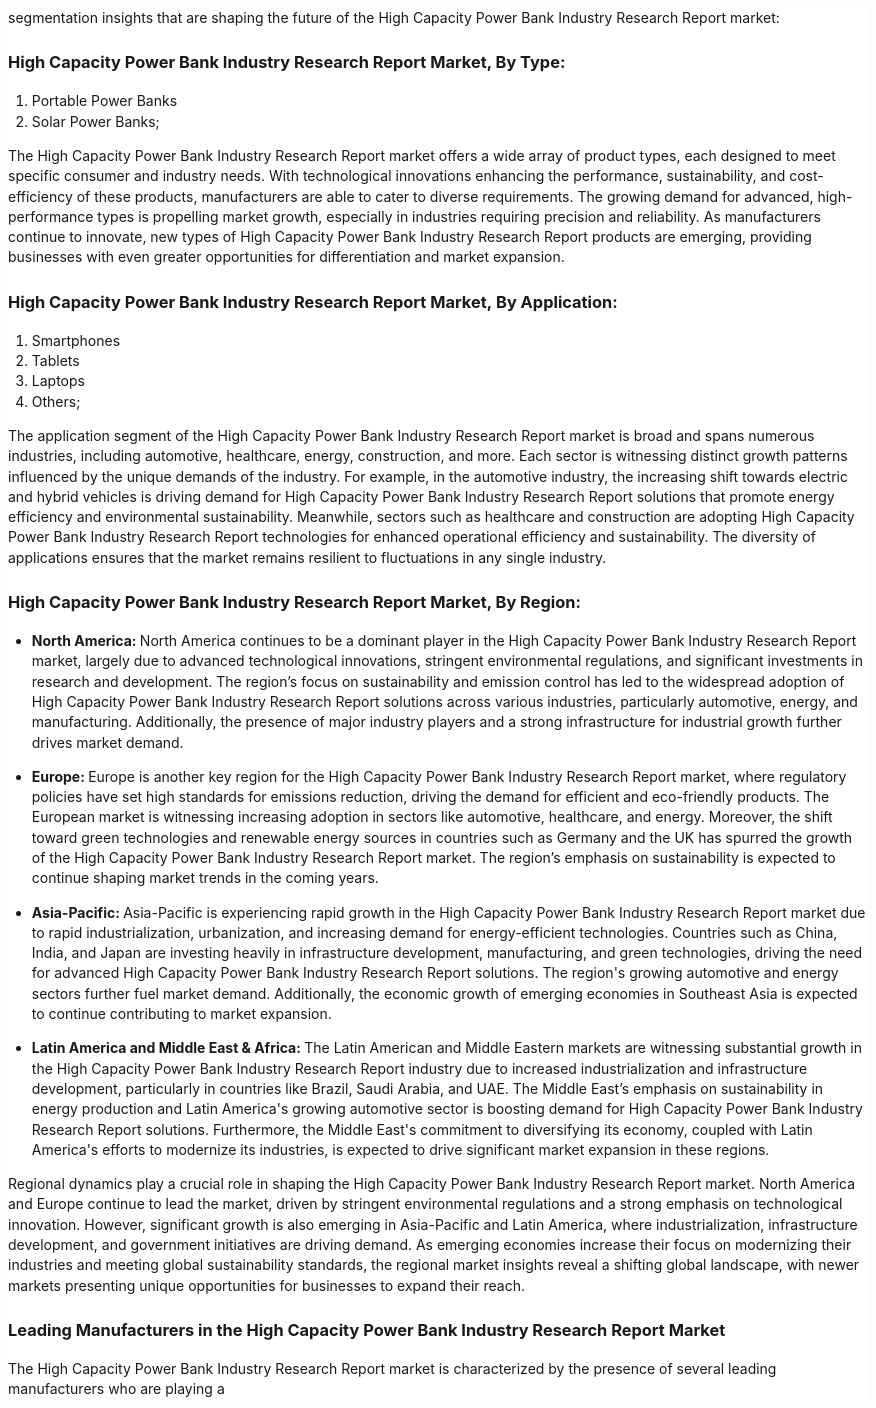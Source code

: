 segmentation insights that are shaping the future of the High Capacity Power Bank Industry Research Report market:</p><h3><strong>High Capacity Power Bank Industry Research Report Market, By Type:<br /></strong></h3><ol><li>Portable Power Banks<li> Solar Power Banks;</li></ol><p>The High Capacity Power Bank Industry Research Report market offers a wide array of product types, each designed to meet specific consumer and industry needs. With technological innovations enhancing the performance, sustainability, and cost-efficiency of these products, manufacturers are able to cater to diverse requirements. The growing demand for advanced, high-performance types is propelling market growth, especially in industries requiring precision and reliability. As manufacturers continue to innovate, new types of High Capacity Power Bank Industry Research Report products are emerging, providing businesses with even greater opportunities for differentiation and market expansion.</p><h3>High Capacity Power Bank Industry Research Report Market,&nbsp;By Application:</h3><ol><li>Smartphones<li> Tablets<li> Laptops<li> Others;</li></ol><p>The application segment of the High Capacity Power Bank Industry Research Report market is broad and spans numerous industries, including automotive, healthcare, energy, construction, and more. Each sector is witnessing distinct growth patterns influenced by the unique demands of the industry. For example, in the automotive industry, the increasing shift towards electric and hybrid vehicles is driving demand for High Capacity Power Bank Industry Research Report solutions that promote energy efficiency and environmental sustainability. Meanwhile, sectors such as healthcare and construction are adopting High Capacity Power Bank Industry Research Report technologies for enhanced operational efficiency and sustainability. The diversity of applications ensures that the market remains resilient to fluctuations in any single industry.</p><h3>High Capacity Power Bank Industry Research Report Market, By Region:</h3><ul><li><p><strong>North America:&nbsp;</strong>North America continues to be a dominant player in the High Capacity Power Bank Industry Research Report market, largely due to advanced technological innovations, stringent environmental regulations, and significant investments in research and development. The region&rsquo;s focus on sustainability and emission control has led to the widespread adoption of High Capacity Power Bank Industry Research Report solutions across various industries, particularly automotive, energy, and manufacturing. Additionally, the presence of major industry players and a strong infrastructure for industrial growth further drives market demand.</p></li><li><p><strong><strong>Europe:&nbsp;</strong></strong>Europe is another key region for the High Capacity Power Bank Industry Research Report market, where regulatory policies have set high standards for emissions reduction, driving the demand for efficient and eco-friendly products. The European market is witnessing increasing adoption in sectors like automotive, healthcare, and energy. Moreover, the shift toward green technologies and renewable energy sources in countries such as Germany and the UK has spurred the growth of the High Capacity Power Bank Industry Research Report market. The region&rsquo;s emphasis on sustainability is expected to continue shaping market trends in the coming years.</p></li><li><p><strong><strong>Asia-Pacific:&nbsp;</strong></strong>Asia-Pacific is experiencing rapid growth in the High Capacity Power Bank Industry Research Report market due to rapid industrialization, urbanization, and increasing demand for energy-efficient technologies. Countries such as China, India, and Japan are investing heavily in infrastructure development, manufacturing, and green technologies, driving the need for advanced High Capacity Power Bank Industry Research Report solutions. The region's growing automotive and energy sectors further fuel market demand. Additionally, the economic growth of emerging economies in Southeast Asia is expected to continue contributing to market expansion.</p></li><li><p><strong><strong>Latin America and Middle East &amp; Africa:&nbsp;</strong></strong>The Latin American and Middle Eastern markets are witnessing substantial growth in the High Capacity Power Bank Industry Research Report industry due to increased industrialization and infrastructure development, particularly in countries like Brazil, Saudi Arabia, and UAE. The Middle East&rsquo;s emphasis on sustainability in energy production and Latin America's growing automotive sector is boosting demand for High Capacity Power Bank Industry Research Report solutions. Furthermore, the Middle East's commitment to diversifying its economy, coupled with Latin America's efforts to modernize its industries, is expected to drive significant market expansion in these regions.</p></li></ul><p>Regional dynamics play a crucial role in shaping the High Capacity Power Bank Industry Research Report market. North America and Europe continue to lead the market, driven by stringent environmental regulations and a strong emphasis on technological innovation. However, significant growth is also emerging in Asia-Pacific and Latin America, where industrialization, infrastructure development, and government initiatives are driving demand. As emerging economies increase their focus on modernizing their industries and meeting global sustainability standards, the regional market insights reveal a shifting global landscape, with newer markets presenting unique opportunities for businesses to expand their reach.</p><h3><strong>Leading Manufacturers in the High Capacity Power Bank Industry Research Report Market</strong></h3><p>The High Capacity Power Bank Industry Research Report market is characterized by the presence of several leading manufacturers who are playing a